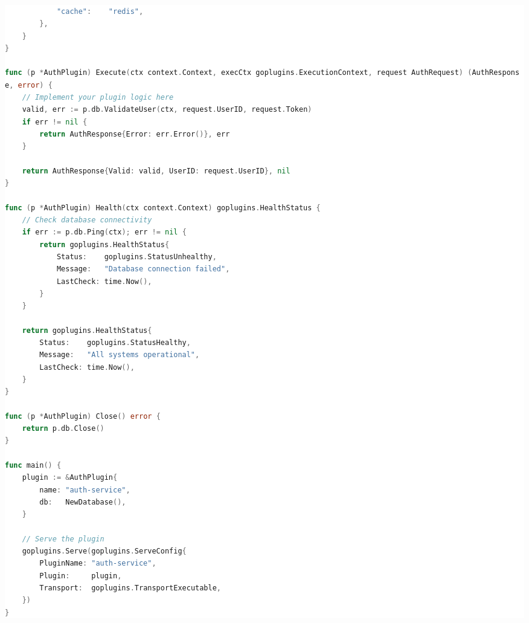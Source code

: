 ```go
            "cache":    "redis",
        },
    }
}

func (p *AuthPlugin) Execute(ctx context.Context, execCtx goplugins.ExecutionContext, request AuthRequest) (AuthResponse, error) {
    // Implement your plugin logic here
    valid, err := p.db.ValidateUser(ctx, request.UserID, request.Token)
    if err != nil {
        return AuthResponse{Error: err.Error()}, err
    }
    
    return AuthResponse{Valid: valid, UserID: request.UserID}, nil
}

func (p *AuthPlugin) Health(ctx context.Context) goplugins.HealthStatus {
    // Check database connectivity
    if err := p.db.Ping(ctx); err != nil {
        return goplugins.HealthStatus{
            Status:    goplugins.StatusUnhealthy,
            Message:   "Database connection failed",
            LastCheck: time.Now(),
        }
    }
    
    return goplugins.HealthStatus{
        Status:    goplugins.StatusHealthy,
        Message:   "All systems operational",
        LastCheck: time.Now(),
    }
}

func (p *AuthPlugin) Close() error {
    return p.db.Close()
}

func main() {
    plugin := &AuthPlugin{
        name: "auth-service",
        db:   NewDatabase(),
    }
    
    // Serve the plugin
    goplugins.Serve(goplugins.ServeConfig{
        PluginName: "auth-service",
        Plugin:     plugin,
        Transport:  goplugins.TransportExecutable,
    })
}
```
